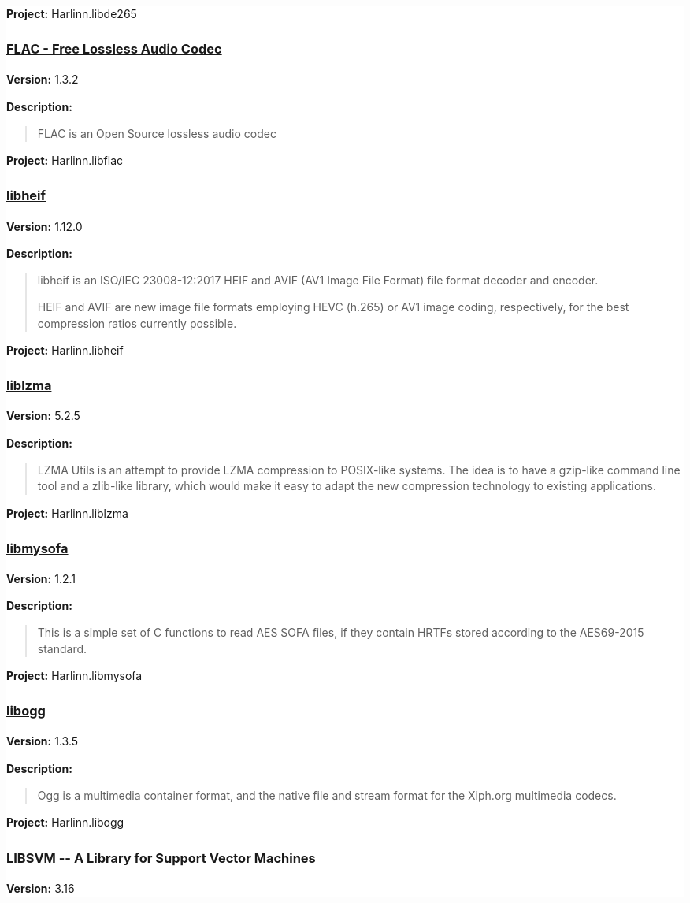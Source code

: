 **Project:** Harlinn.libde265

### [FLAC - Free Lossless Audio Codec](https://github.com/xiph/flac)
**Version:** 1.3.2 

**Description:**
> FLAC is an Open Source lossless audio codec

**Project:** Harlinn.libflac

### [libheif](https://github.com/strukturag/libheif)
**Version:** 1.12.0 

**Description:**
> libheif is an ISO/IEC 23008-12:2017 HEIF and AVIF (AV1 Image File Format) file format 
> decoder and encoder.
> 
> HEIF and AVIF are new image file formats employing HEVC (h.265) or AV1 image coding, 
> respectively, for the best compression ratios currently possible.

**Project:** Harlinn.libheif

### [liblzma](https://tukaani.org/)
**Version:** 5.2.5

**Description:**
> LZMA Utils is an attempt to provide LZMA compression to POSIX-like systems. The idea 
> is to have a gzip-like command line tool and a zlib-like library, which would make 
> it easy to adapt the new compression technology to existing applications.

**Project:** Harlinn.liblzma

### [libmysofa](https://github.com/hoene/libmysofa)
**Version:** 1.2.1

**Description:**
> This is a simple set of C functions to read AES SOFA files, if they contain HRTFs 
> stored according to the AES69-2015 standard.

**Project:** Harlinn.libmysofa

### [libogg](https://www.xiph.org/ogg)
**Version:** 1.3.5 

**Description:**
> Ogg is a multimedia container format, and the native file and stream format for the 
> Xiph.org multimedia codecs.

**Project:** Harlinn.libogg

### [LIBSVM -- A Library for Support Vector Machines](http://www.csie.ntu.edu.tw/~cjlin/libsvm)
**Version:** 3.16
